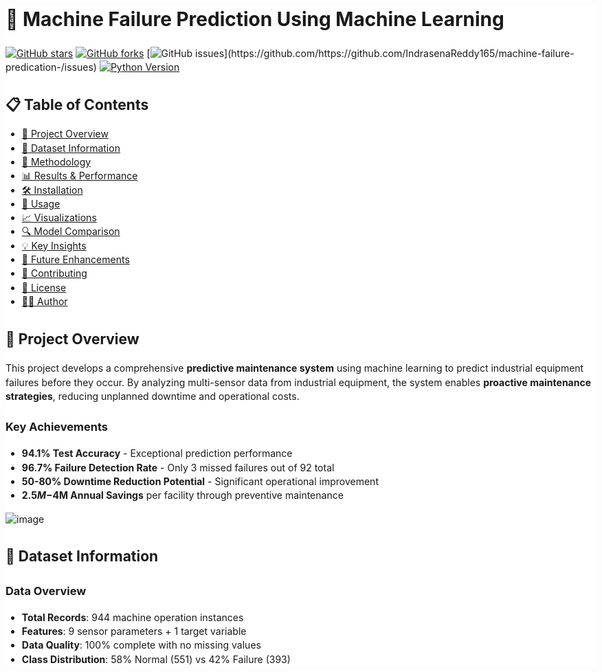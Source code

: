 # 🔧 Machine Failure Prediction Using Machine Learning

[![GitHub stars](https://img.shields.io/github/stars/https://github.com/IndrasenaReddy165/machine-failure-predication-?style=social)](https://github.com/https://github.com/IndrasenaReddy165/machine-failure-predication-/stargazers)
[![GitHub forks](https://img.shields.io/github/forks/https://github.com/IndrasenaReddy165/machine-failure-predication-?style=social)](https://github.com/https://github.com/IndrasenaReddy165/machine-failure-predication-/network/members)
[![GitHub issues](https://img.shields.io/github/issues/[(https://github.com/IndrasenaReddy165/machine-failure-predication-))](https://github.com/https://github.com/IndrasenaReddy165/machine-failure-predication-/issues)
[![Python Version](https://img.shields.io/badge/python-3.8%2B-blue)](https://www.python.org/downloads/)

## 📋 Table of Contents
- [🎯 Project Overview](#-project-overview)
- [🔬 Dataset Information](#-dataset-information)
- [🧪 Methodology](#-methodology)
- [📊 Results & Performance](#-results--performance)
- [🛠️ Installation](#️-installation)
- [🚀 Usage](#-usage)
- [📈 Visualizations](#-visualizations)
- [🔍 Model Comparison](#-model-comparison)
- [💡 Key Insights](#-key-insights)
- [🚀 Future Enhancements](#-future-enhancements)
- [🤝 Contributing](#-contributing)
- [📄 License](#-license)
- [👨‍💻 Author](#-author)

## 🎯 Project Overview

This project develops a comprehensive **predictive maintenance system** using machine learning to predict industrial equipment failures before they occur. By analyzing multi-sensor data from industrial equipment, the system enables **proactive maintenance strategies**, reducing unplanned downtime and operational costs.

### Key Achievements
- **94.1% Test Accuracy** - Exceptional prediction performance
- **96.7% Failure Detection Rate** - Only 3 missed failures out of 92 total
- **50-80% Downtime Reduction Potential** - Significant operational improvement
- **$2.5M-$4M Annual Savings** per facility through preventive maintenance
<img width="1531" height="850" alt="image" src="https://github.com/user-attachments/assets/cd9dfa55-3af8-4c36-bbf0-0b714db7a7ed" />




## 🔬 Dataset Information

### Data Overview
- **Total Records**: 944 machine operation instances
- **Features**: 9 sensor parameters + 1 target variable
- **Data Quality**: 100% complete with no missing values
- **Class Distribution**: 58% Normal (551) vs 42% Failure (393)
